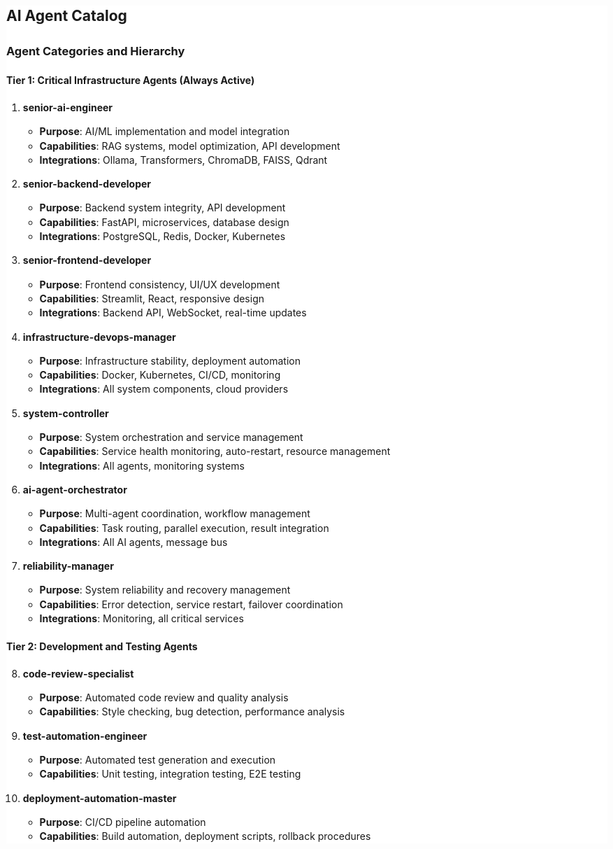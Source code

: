 ## AI Agent Catalog

### Agent Categories and Hierarchy

#### Tier 1: Critical Infrastructure Agents (Always Active)

1. **senior-ai-engineer**
   - **Purpose**: AI/ML implementation and model integration
   - **Capabilities**: RAG systems, model optimization, API development
   - **Integrations**: Ollama, Transformers, ChromaDB, FAISS, Qdrant

2. **senior-backend-developer**
   - **Purpose**: Backend system integrity, API development
   - **Capabilities**: FastAPI, microservices, database design
   - **Integrations**: PostgreSQL, Redis, Docker, Kubernetes

3. **senior-frontend-developer**
   - **Purpose**: Frontend consistency, UI/UX development
   - **Capabilities**: Streamlit, React, responsive design
   - **Integrations**: Backend API, WebSocket, real-time updates

4. **infrastructure-devops-manager**
   - **Purpose**: Infrastructure stability, deployment automation
   - **Capabilities**: Docker, Kubernetes, CI/CD, monitoring
   - **Integrations**: All system components, cloud providers

5. **system-controller**
   - **Purpose**: System orchestration and service management
   - **Capabilities**: Service health monitoring, auto-restart, resource management
   - **Integrations**: All agents, monitoring systems

6. **ai-agent-orchestrator**
   - **Purpose**: Multi-agent coordination, workflow management
   - **Capabilities**: Task routing, parallel execution, result integration
   - **Integrations**: All AI agents, message bus

7. **reliability-manager**
   - **Purpose**: System reliability and recovery management
   - **Capabilities**: Error detection, service restart, failover coordination
   - **Integrations**: Monitoring, all critical services

#### Tier 2: Development and Testing Agents

8. **code-review-specialist**
   - **Purpose**: Automated code review and quality analysis
   - **Capabilities**: Style checking, bug detection, performance analysis

9. **test-automation-engineer**
   - **Purpose**: Automated test generation and execution
   - **Capabilities**: Unit testing, integration testing, E2E testing

10. **deployment-automation-master**
    - **Purpose**: CI/CD pipeline automation
    - **Capabilities**: Build automation, deployment scripts, rollback procedures
